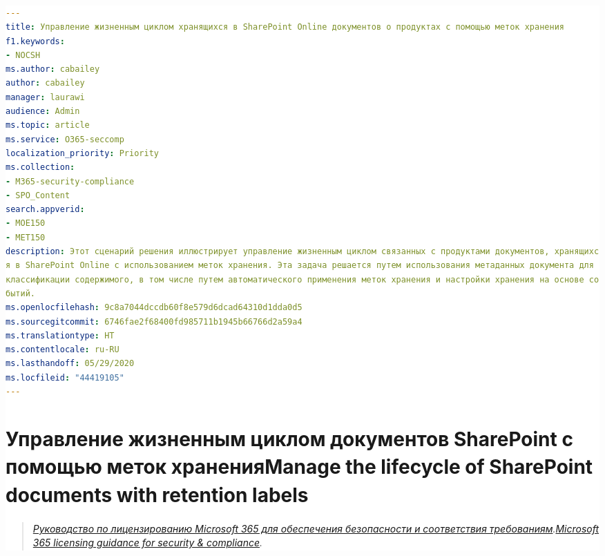 ```yaml
---
title: Управление жизненным циклом хранящихся в SharePoint Online документов о продуктах с помощью меток хранения
f1.keywords:
- NOCSH
ms.author: cabailey
author: cabailey
manager: laurawi
audience: Admin
ms.topic: article
ms.service: O365-seccomp
localization_priority: Priority
ms.collection:
- M365-security-compliance
- SPO_Content
search.appverid:
- MOE150
- MET150
description: Этот сценарий решения иллюстрирует управление жизненным циклом связанных с продуктами документов, хранящихся в SharePoint Online с использованием меток хранения. Эта задача решается путем использования метаданных документа для классификации содержимого, в том числе путем автоматического применения меток хранения и настройки хранения на основе событий.
ms.openlocfilehash: 9c8a7044dccdb60f8e579d6dcad64310d1dda0d5
ms.sourcegitcommit: 6746fae2f68400fd985711b1945b66766d2a59a4
ms.translationtype: HT
ms.contentlocale: ru-RU
ms.lasthandoff: 05/29/2020
ms.locfileid: "44419105"
---
```

# <a name="manage-the-lifecycle-of-sharepoint-documents-with-retention-labels"></a><span data-ttu-id="b3951-104">Управление жизненным циклом документов SharePoint с помощью меток хранения</span><span class="sxs-lookup"><span data-stu-id="b3951-104">Manage the lifecycle of SharePoint documents with retention labels</span></span>

><span data-ttu-id="b3951-105">*[Руководство по лицензированию Microsoft 365 для обеспечения безопасности и соответствия требованиям](https://aka.ms/ComplianceSD).*</span><span class="sxs-lookup"><span data-stu-id="b3951-105">*[Microsoft 365 licensing guidance for security & compliance](https://aka.ms/ComplianceSD).*</span></span>
